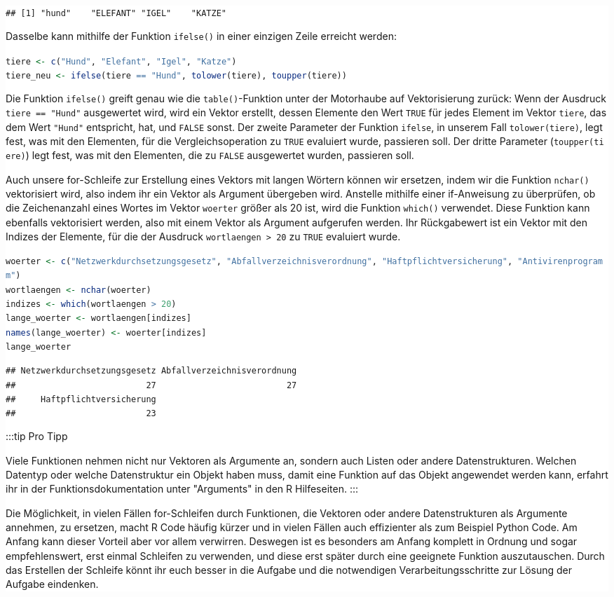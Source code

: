 ```
## [1] "hund"    "ELEFANT" "IGEL"    "KATZE"
```

Dasselbe kann mithilfe der Funktion `ifelse()` in einer einzigen Zeile erreicht werden: 


```r
tiere <- c("Hund", "Elefant", "Igel", "Katze")
tiere_neu <- ifelse(tiere == "Hund", tolower(tiere), toupper(tiere))
```

Die Funktion `ifelse()` greift genau wie die `table()`-Funktion unter der Motorhaube auf Vektorisierung zurück: Wenn der Ausdruck `tiere == "Hund"` ausgewertet wird, wird ein Vektor erstellt, dessen Elemente den Wert `TRUE` für jedes Element im Vektor `tiere`, das dem Wert `"Hund"` entspricht, hat, und `FALSE` sonst. Der zweite Parameter der Funktion `ifelse`, in unserem Fall `tolower(tiere)`, legt fest, was mit den Elementen, für die Vergleichsoperation zu `TRUE` evaluiert wurde, passieren soll. Der dritte Parameter (`toupper(tiere)`) legt fest, was mit den Elementen, die zu `FALSE` ausgewertet wurden, passieren soll. 

Auch unsere for-Schleife zur Erstellung eines Vektors mit langen Wörtern können wir ersetzen, indem wir die Funktion `nchar()` vektorisiert wird, also indem ihr ein Vektor als Argument übergeben wird. Anstelle mithilfe einer if-Anweisung zu überprüfen, ob die Zeichenanzahl eines Wortes im Vektor `woerter` größer als 20 ist, wird die Funktion `which()` verwendet. Diese Funktion kann ebenfalls vektorisiert werden, also mit einem Vektor als Argument aufgerufen werden. Ihr Rückgabewert ist ein Vektor mit den Indizes der Elemente, für die der Ausdruck `wortlaengen > 20` zu `TRUE` evaluiert wurde.   


```r
woerter <- c("Netzwerkdurchsetzungsgesetz", "Abfallverzeichnisverordnung", "Haftpflichtversicherung", "Antivirenprogramm")
wortlaengen <- nchar(woerter)
indizes <- which(wortlaengen > 20)
lange_woerter <- wortlaengen[indizes]
names(lange_woerter) <- woerter[indizes]
lange_woerter
```

```
## Netzwerkdurchsetzungsgesetz Abfallverzeichnisverordnung 
##                          27                          27 
##     Haftpflichtversicherung 
##                          23
```


:::tip
Pro Tipp

Viele Funktionen nehmen nicht nur Vektoren als Argumente an, sondern auch Listen oder andere Datenstrukturen. Welchen Datentyp oder welche Datenstruktur ein Objekt haben muss, damit eine Funktion auf das Objekt angewendet werden kann, erfahrt ihr in der Funktionsdokumentation unter "Arguments" in den R Hilfeseiten. 
:::


Die Möglichkeit, in vielen Fällen for-Schleifen durch Funktionen, die Vektoren oder andere Datenstrukturen als Argumente annehmen, zu ersetzen, macht R Code häufig kürzer und in vielen Fällen auch effizienter als zum Beispiel Python Code. Am Anfang kann dieser Vorteil aber vor allem verwirren. Deswegen ist es besonders am Anfang komplett in Ordnung und sogar empfehlenswert, erst einmal Schleifen zu verwenden, und diese erst später durch eine geeignete Funktion auszutauschen. Durch das Erstellen der Schleife könnt ihr euch besser in die Aufgabe und die notwendigen Verarbeitungsschritte zur Lösung der Aufgabe eindenken. 
